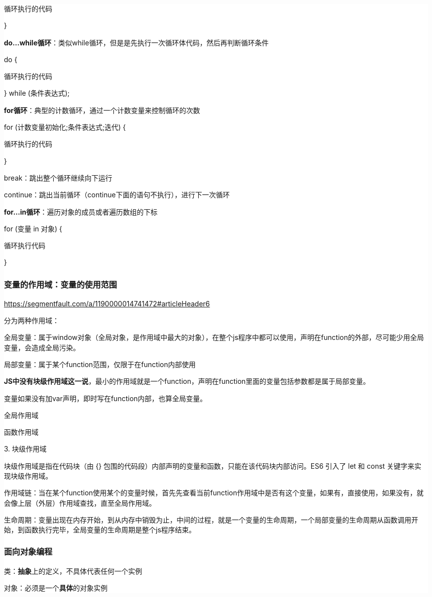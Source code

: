 循环执行的代码

}

**do…while循环**：类似while循环，但是是先执行一次循环体代码，然后再判断循环条件

do {

循环执行的代码

} while (条件表达式);

**for循环**：典型的计数循环，通过一个计数变量来控制循环的次数

for (计数变量初始化;条件表达式;迭代) {

循环执行的代码

}

break：跳出整个循环继续向下运行

continue：跳出当前循环（continue下面的语句不执行），进行下一次循环

**for…in循环**：遍历对象的成员或者遍历数组的下标

for (变量 in 对象) {

循环执行代码

}

### 变量的作用域：变量的使用范围

<https://segmentfault.com/a/1190000014741472#articleHeader6>

分为两种作用域：

全局变量：属于window对象（全局对象，是作用域中最大的对象），在整个js程序中都可以使用，声明在function的外部，尽可能少用全局变量，会造成全局污染。

局部变量：属于某个function范围，仅限于在function内部使用

**JS中没有块级作用域这一说**，最小的作用域就是一个function，声明在function里面的变量包括参数都是属于局部变量。

变量如果没有加var声明，即时写在function内部，也算全局变量。

全局作用域

函数作用域

3\. 块级作用域

块级作用域是指在代码块（由 {} 包围的代码段）内部声明的变量和函数，只能在该代码块内部访问。ES6 引入了 let 和 const 关键字来实现块级作用域。

作用域链：当在某个function使用某个的变量时候，首先先查看当前function作用域中是否有这个变量，如果有，直接使用，如果没有，就会像上层（外层）作用域查找，直至全局作用域。

生命周期：变量出现在内存开始，到从内存中销毁为止，中间的过程，就是一个变量的生命周期，一个局部变量的生命周期从函数调用开始，到函数执行完毕，全局变量的生命周期是整个js程序结束。

### 面向对象编程

类：**抽象**上的定义，不具体代表任何一个实例

对象：必须是一个**具体**的对象实例
